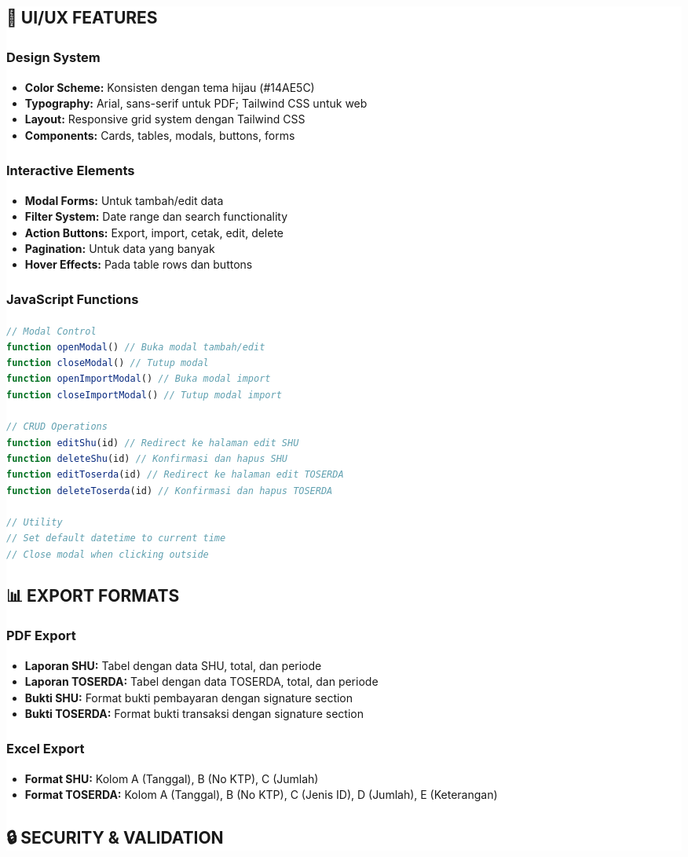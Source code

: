 ## 🎨 **UI/UX FEATURES**

### **Design System**
- **Color Scheme:** Konsisten dengan tema hijau (#14AE5C)
- **Typography:** Arial, sans-serif untuk PDF; Tailwind CSS untuk web
- **Layout:** Responsive grid system dengan Tailwind CSS
- **Components:** Cards, tables, modals, buttons, forms

### **Interactive Elements**
- **Modal Forms:** Untuk tambah/edit data
- **Filter System:** Date range dan search functionality
- **Action Buttons:** Export, import, cetak, edit, delete
- **Pagination:** Untuk data yang banyak
- **Hover Effects:** Pada table rows dan buttons

### **JavaScript Functions**
```javascript
// Modal Control
function openModal() // Buka modal tambah/edit
function closeModal() // Tutup modal
function openImportModal() // Buka modal import
function closeImportModal() // Tutup modal import

// CRUD Operations
function editShu(id) // Redirect ke halaman edit SHU
function deleteShu(id) // Konfirmasi dan hapus SHU
function editToserda(id) // Redirect ke halaman edit TOSERDA
function deleteToserda(id) // Konfirmasi dan hapus TOSERDA

// Utility
// Set default datetime to current time
// Close modal when clicking outside
```

## 📊 **EXPORT FORMATS**

### **PDF Export**
- **Laporan SHU:** Tabel dengan data SHU, total, dan periode
- **Laporan TOSERDA:** Tabel dengan data TOSERDA, total, dan periode
- **Bukti SHU:** Format bukti pembayaran dengan signature section
- **Bukti TOSERDA:** Format bukti transaksi dengan signature section

### **Excel Export**
- **Format SHU:** Kolom A (Tanggal), B (No KTP), C (Jumlah)
- **Format TOSERDA:** Kolom A (Tanggal), B (No KTP), C (Jenis ID), D (Jumlah), E (Keterangan)

## 🔒 **SECURITY & VALIDATION**
